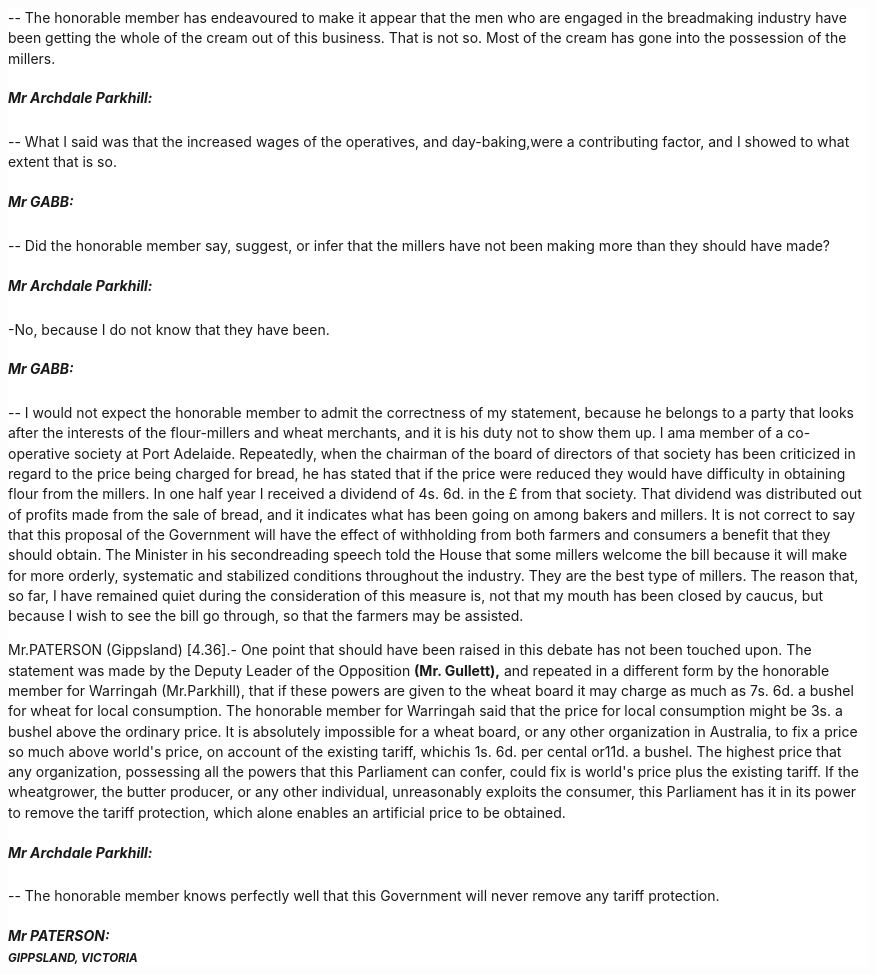 -- The honorable member has endeavoured to make it appear that the men who are engaged in the breadmaking industry have been getting the whole of the cream out of this business. That is not so. Most of the cream has gone into the possession of the millers. 

##### Mr Archdale Parkhill:

--  What I said was that the increased wages of the operatives, and day-baking,were a contributing factor, and I showed to what extent that is so. 

##### Mr GABB:

-- Did the honorable member say, suggest, or infer that the millers have not been making more than they should have made? 

##### Mr Archdale Parkhill:

-No, because I do not know that they have been. 

##### Mr GABB:

-- I would not expect the honorable member to admit the correctness of my statement, because he belongs to a party that looks after the interests of the flour-millers and wheat merchants, and it is his duty not to show them up. I ama member of a co-operative society at Port Adelaide. Repeatedly, when the  chairman  of the board of directors of that society has been criticized in regard to the price being charged for bread, he has stated that if the price were reduced they would have difficulty in obtaining flour from the millers. In one half year I received a dividend of 4s. 6d. in the £ from that society. That dividend was distributed out of profits made from the sale of bread, and it indicates what has been going on among bakers and millers. It is not correct to say that this proposal of the Government will have the effect of withholding from both farmers and consumers a benefit that they should obtain. The Minister in his secondreading speech told the House that some millers welcome the bill because it will make for more orderly, systematic and stabilized conditions throughout the industry. They are the best type of millers. The reason that, so far, I have remained quiet during the consideration of this measure is, not that my mouth has been closed by caucus, but because I wish to see the bill go through, so that the farmers may be assisted. 

Mr.PATERSON (Gippsland) [4.36].- One point that should have been raised in this debate has not been touched upon. The statement was made by the  Deputy  Leader of the Opposition  **(Mr. Gullett),**  and repeated in a different form by the honorable member for Warringah (Mr.Parkhill), that if these powers are given to the wheat board it may charge as much as 7s. 6d. a bushel for wheat for local consumption. The honorable member for Warringah said that the price for local consumption might be 3s. a bushel above the ordinary price. It is absolutely impossible for a wheat board, or any other organization in Australia, to fix a price so much above world's price, on account of the existing tariff, whichis 1s. 6d. per cental or11d. a bushel. The highest price that any organization, possessing all the powers that this Parliament can confer, could fix is world's price plus the existing tariff. If the wheatgrower, the butter producer, or any other individual, unreasonably exploits the consumer, this Parliament has it in its power to remove the tariff protection, which alone enables an artificial price to be obtained. 

##### Mr Archdale Parkhill:

--  The honorable member knows perfectly well that this Government will never remove any tariff protection. 

##### Mr PATERSON:<br><small class="text-muted">GIPPSLAND, VICTORIA</small>
